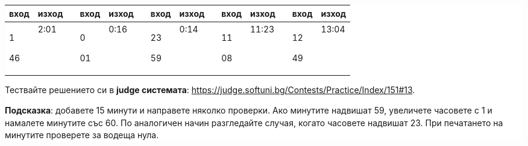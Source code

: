 <table>
<thead>
<tr class="header">
<th><strong>вход</strong></th>
<th><strong>изход</strong></th>
<th></th>
<th><strong>вход</strong></th>
<th><strong>изход</strong></th>
<th></th>
<th><strong>вход</strong></th>
<th><strong>изход</strong></th>
<th></th>
<th><strong>вход</strong></th>
<th><strong>изход</strong></th>
<th></th>
<th><strong>вход</strong></th>
<th><strong>изход</strong></th>
</tr>
</thead>
<tbody>
<tr class="odd">
<td><p>1</p>
<p>46</p></td>
<td>2:01</td>
<td></td>
<td><p>0</p>
<p>01</p></td>
<td>0:16</td>
<td></td>
<td><p>23</p>
<p>59</p></td>
<td>0:14</td>
<td></td>
<td><p>11</p>
<p>08</p></td>
<td>11:23</td>
<td></td>
<td><p>12</p>
<p>49</p></td>
<td>13:04</td>
</tr>
</tbody>
</table>

Тествайте решението си в **judge системата**:
<https://judge.softuni.bg/Contests/Practice/Index/151#13>.

**Подсказка**: добавете 15 минути и направете няколко проверки. Ако
минутите надвишат 59, увеличете часовете с 1 и намалете минутите със 60.
По аналогичен начин разгледайте случая, когато часовете надвишат 23. При
печатането на минутите проверете за водеща нула.

